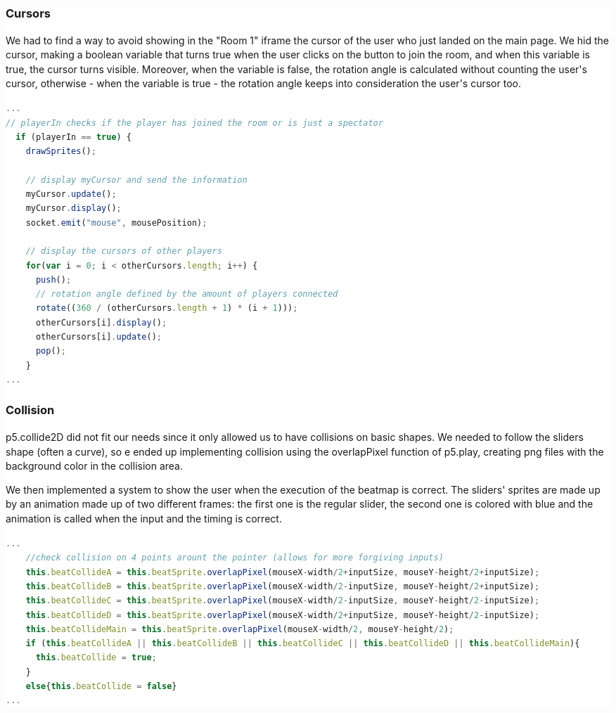 ### Cursors
We had to find a way to avoid showing in the "Room 1" iframe the cursor of the user who just landed on the main page. We hid the cursor, making a boolean variable that turns true when the user clicks on the button to join the room, and when this variable is true, the cursor turns visible. Moreover, when the variable is false, the rotation angle is calculated without counting the user's cursor, otherwise - when the variable is true - the rotation angle keeps into consideration the user's cursor too.

```javascript
...
// playerIn checks if the player has joined the room or is just a spectator
  if (playerIn == true) {
    drawSprites();

    // display myCursor and send the information
    myCursor.update();
    myCursor.display();
    socket.emit("mouse", mousePosition);

    // display the cursors of other players
    for(var i = 0; i < otherCursors.length; i++) {
      push();
      // rotation angle defined by the amount of players connected
      rotate((360 / (otherCursors.length + 1) * (i + 1)));
      otherCursors[i].display();
      otherCursors[i].update();
      pop();
    }
...
```

### Collision
p5.collide2D did not fit our needs since it only allowed us to have collisions on basic shapes. We needed to follow the sliders shape (often a curve), so e ended up implementing collision using the overlapPixel function of p5.play, creating png files with the background color in the collision area.

We then implemented a system to show the user when the execution of the beatmap is correct. The sliders' sprites are made up by an animation made up of two different frames: the first one is the regular slider, the second one is colored with blue and the animation is called when the input and the timing is correct.

```javascript
...
    //check collision on 4 points arount the pointer (allows for more forgiving inputs)
    this.beatCollideA = this.beatSprite.overlapPixel(mouseX-width/2+inputSize, mouseY-height/2+inputSize);
    this.beatCollideB = this.beatSprite.overlapPixel(mouseX-width/2-inputSize, mouseY-height/2+inputSize);
    this.beatCollideC = this.beatSprite.overlapPixel(mouseX-width/2-inputSize, mouseY-height/2-inputSize);
    this.beatCollideD = this.beatSprite.overlapPixel(mouseX-width/2+inputSize, mouseY-height/2-inputSize);
    this.beatCollideMain = this.beatSprite.overlapPixel(mouseX-width/2, mouseY-height/2);
    if (this.beatCollideA || this.beatCollideB || this.beatCollideC || this.beatCollideD || this.beatCollideMain){
      this.beatCollide = true;
    }
    else{this.beatCollide = false}
...
```
